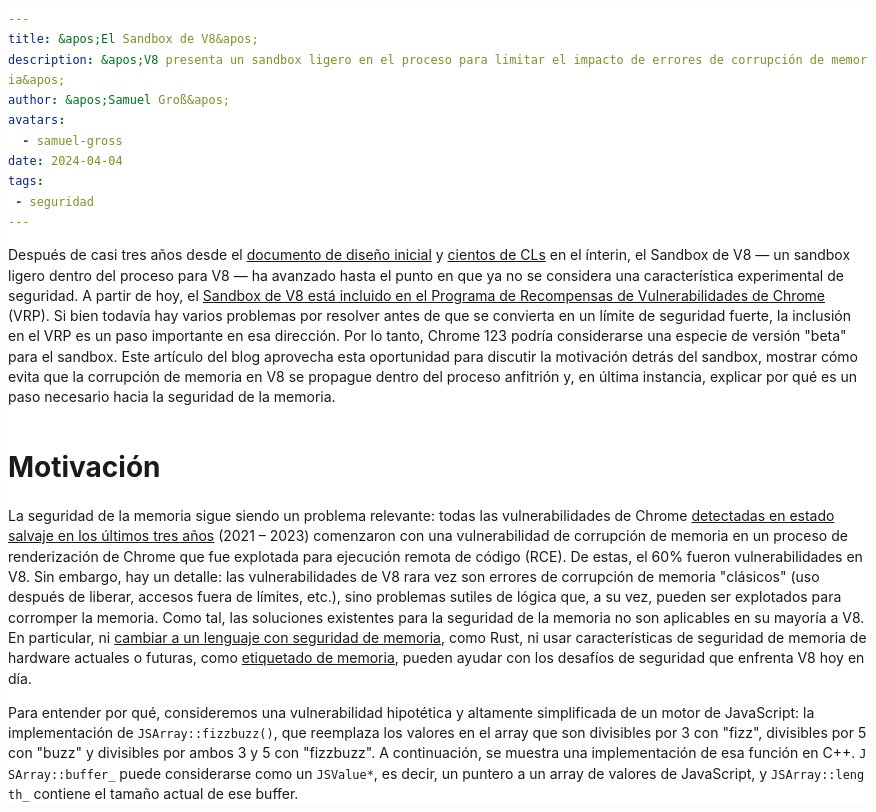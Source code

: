 ```yaml
---
title: &apos;El Sandbox de V8&apos;
description: &apos;V8 presenta un sandbox ligero en el proceso para limitar el impacto de errores de corrupción de memoria&apos;
author: &apos;Samuel Groß&apos;
avatars:
  - samuel-gross
date: 2024-04-04
tags:
 - seguridad
---
```


Después de casi tres años desde el [documento de diseño inicial](https://docs.google.com/document/d/1FM4fQmIhEqPG8uGp5o9A-mnPB5BOeScZYpkHjo0KKA8/edit?usp=sharing) y [cientos de CLs](https://github.com/search?q=repo%3Av8%2Fv8+%5Bsandbox%5D&type=commits&s=committer-date&o=desc) en el ínterin, el Sandbox de V8 — un sandbox ligero dentro del proceso para V8 — ha avanzado hasta el punto en que ya no se considera una característica experimental de seguridad. A partir de hoy, el [Sandbox de V8 está incluido en el Programa de Recompensas de Vulnerabilidades de Chrome](https://g.co/chrome/vrp/#v8-sandbox-bypass-rewards) (VRP). Si bien todavía hay varios problemas por resolver antes de que se convierta en un límite de seguridad fuerte, la inclusión en el VRP es un paso importante en esa dirección. Por lo tanto, Chrome 123 podría considerarse una especie de versión "beta" para el sandbox. Este artículo del blog aprovecha esta oportunidad para discutir la motivación detrás del sandbox, mostrar cómo evita que la corrupción de memoria en V8 se propague dentro del proceso anfitrión y, en última instancia, explicar por qué es un paso necesario hacia la seguridad de la memoria.



# Motivación

La seguridad de la memoria sigue siendo un problema relevante: todas las vulnerabilidades de Chrome [detectadas en estado salvaje en los últimos tres años](https://docs.google.com/spreadsheets/d/1lkNJ0uQwbeC1ZTRrxdtuPLCIl7mlUreoKfSIgajnSyY/edit?usp=sharing) (2021 – 2023) comenzaron con una vulnerabilidad de corrupción de memoria en un proceso de renderización de Chrome que fue explotada para ejecución remota de código (RCE). De estas, el 60% fueron vulnerabilidades en V8. Sin embargo, hay un detalle: las vulnerabilidades de V8 rara vez son errores de corrupción de memoria "clásicos" (uso después de liberar, accesos fuera de límites, etc.), sino problemas sutiles de lógica que, a su vez, pueden ser explotados para corromper la memoria. Como tal, las soluciones existentes para la seguridad de la memoria no son aplicables en su mayoría a V8. En particular, ni [cambiar a un lenguaje con seguridad de memoria](https://www.cisa.gov/resources-tools/resources/case-memory-safe-roadmaps), como Rust, ni usar características de seguridad de memoria de hardware actuales o futuras, como [etiquetado de memoria](https://newsroom.arm.com/memory-safety-arm-memory-tagging-extension), pueden ayudar con los desafíos de seguridad que enfrenta V8 hoy en día.

Para entender por qué, consideremos una vulnerabilidad hipotética y altamente simplificada de un motor de JavaScript: la implementación de `JSArray::fizzbuzz()`, que reemplaza los valores en el array que son divisibles por 3 con "fizz", divisibles por 5 con "buzz" y divisibles por ambos 3 y 5 con "fizzbuzz". A continuación, se muestra una implementación de esa función en C++. `JSArray::buffer_` puede considerarse como un `JSValue*`, es decir, un puntero a un array de valores de JavaScript, y `JSArray::length_` contiene el tamaño actual de ese buffer.
